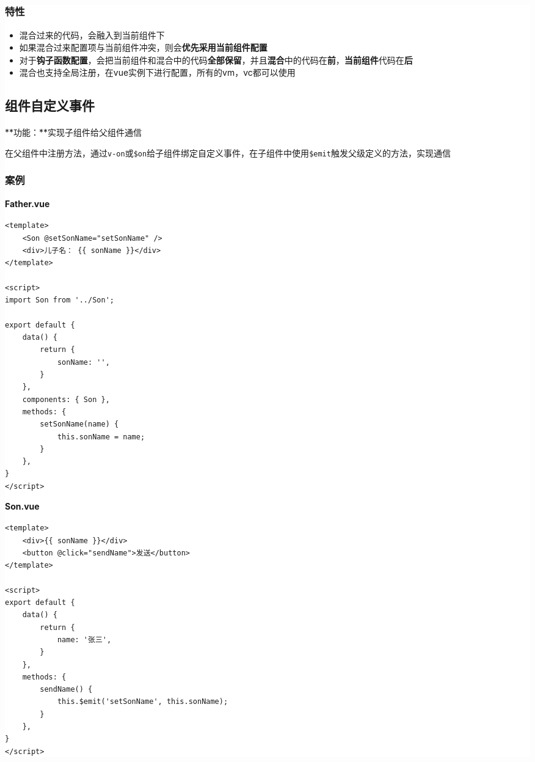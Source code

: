 ### 特性

- 混合过来的代码，会融入到当前组件下
- 如果混合过来配置项与当前组件冲突，则会**优先采用当前组件配置**
- 对于**钩子函数配置**，会把当前组件和混合中的代码**全部保留**，并且**混合**中的代码在**前**，**当前组件**代码在**后**
- 混合也支持全局注册，在vue实例下进行配置，所有的vm，vc都可以使用



## 组件自定义事件

**功能：**实现子组件给父组件通信

在父组件中注册方法，通过`v-on`或`$on`给子组件绑定自定义事件，在子组件中使用`$emit`触发父级定义的方法，实现通信

### 案例

**Father.vue**

```vue
<template>
	<Son @setSonName="setSonName" />
  	<div>儿子名： {{ sonName }}</div>
</template>

<script>
import Son from '../Son';
    
export default {
    data() {
        return {
            sonName: '',
        }
    },
    components: { Son },
    methods: {
        setSonName(name) {
            this.sonName = name;
        }
    },
}
</script>
```

**Son.vue**

```vue
<template>
  	<div>{{ sonName }}</div>
	<button @click="sendName">发送</button>
</template>

<script>
export default {
    data() {
        return {
            name: '张三',
        }
    },
    methods: {
        sendName() {
            this.$emit('setSonName', this.sonName);
        }
    },
}
</script>
```